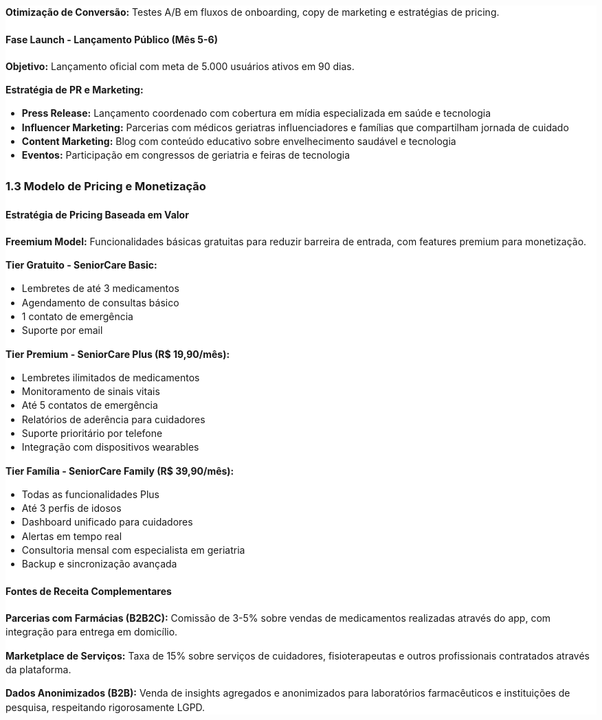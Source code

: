 **Otimização de Conversão:** Testes A/B em fluxos de onboarding, copy de marketing e estratégias de pricing.

#### Fase Launch - Lançamento Público (Mês 5-6)

**Objetivo:** Lançamento oficial com meta de 5.000 usuários ativos em 90 dias.

**Estratégia de PR e Marketing:**
- **Press Release:** Lançamento coordenado com cobertura em mídia especializada em saúde e tecnologia
- **Influencer Marketing:** Parcerias com médicos geriatras influenciadores e famílias que compartilham jornada de cuidado
- **Content Marketing:** Blog com conteúdo educativo sobre envelhecimento saudável e tecnologia
- **Eventos:** Participação em congressos de geriatria e feiras de tecnologia

### 1.3 Modelo de Pricing e Monetização

#### Estratégia de Pricing Baseada em Valor

**Freemium Model:** Funcionalidades básicas gratuitas para reduzir barreira de entrada, com features premium para monetização.

**Tier Gratuito - SeniorCare Basic:**
- Lembretes de até 3 medicamentos
- Agendamento de consultas básico
- 1 contato de emergência
- Suporte por email

**Tier Premium - SeniorCare Plus (R$ 19,90/mês):**
- Lembretes ilimitados de medicamentos
- Monitoramento de sinais vitais
- Até 5 contatos de emergência
- Relatórios de aderência para cuidadores
- Suporte prioritário por telefone
- Integração com dispositivos wearables

**Tier Família - SeniorCare Family (R$ 39,90/mês):**
- Todas as funcionalidades Plus
- Até 3 perfis de idosos
- Dashboard unificado para cuidadores
- Alertas em tempo real
- Consultoria mensal com especialista em geriatria
- Backup e sincronização avançada

#### Fontes de Receita Complementares

**Parcerias com Farmácias (B2B2C):** Comissão de 3-5% sobre vendas de medicamentos realizadas através do app, com integração para entrega em domicílio.

**Marketplace de Serviços:** Taxa de 15% sobre serviços de cuidadores, fisioterapeutas e outros profissionais contratados através da plataforma.

**Dados Anonimizados (B2B):** Venda de insights agregados e anonimizados para laboratórios farmacêuticos e instituições de pesquisa, respeitando rigorosamente LGPD.
